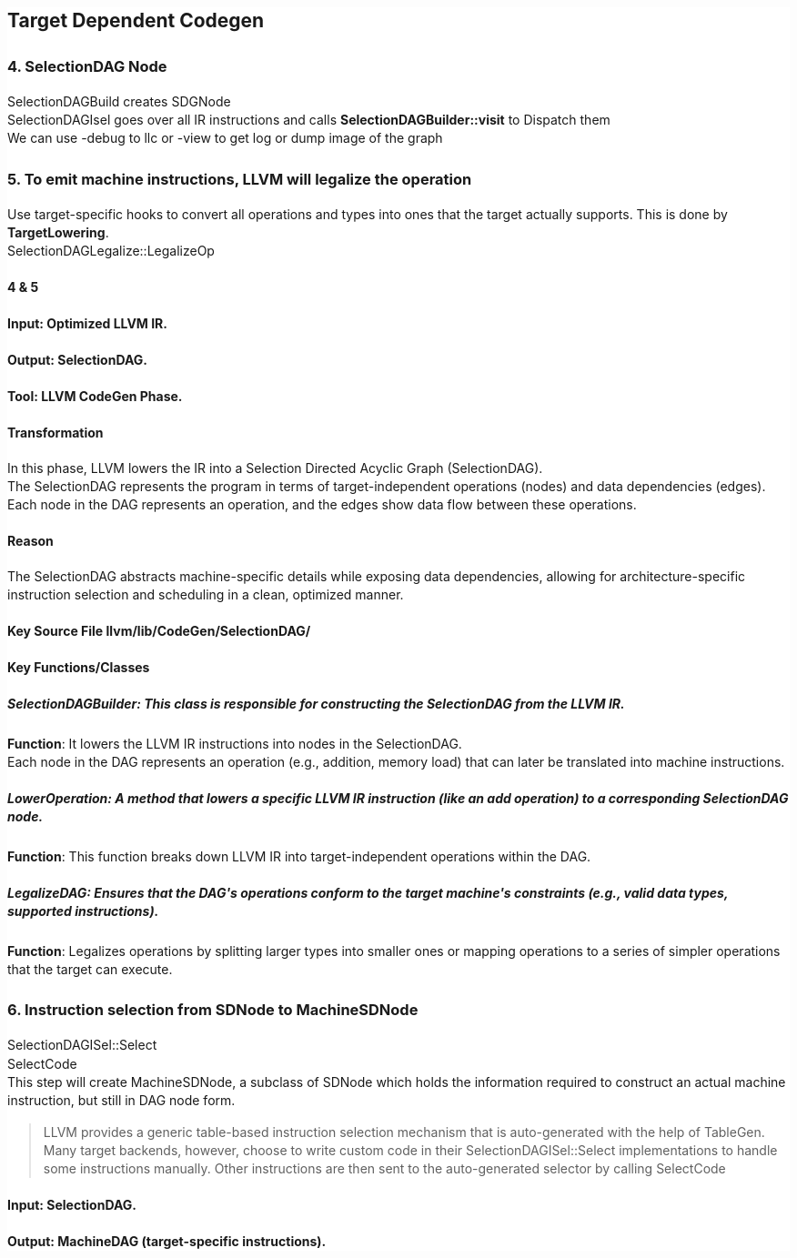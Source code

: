 
## Target Dependent Codegen

### 4. SelectionDAG Node<br/>
   SelectionDAGBuild creates SDGNode<br/>
   SelectionDAGIsel goes over all IR instructions and calls **SelectionDAGBuilder::visit** to Dispatch them<br/>
   We can use -debug to llc or -view to get log or dump image of the graph<br/>
### 5. To emit machine instructions, LLVM will legalize the operation<br/>
   Use target-specific hooks to convert all operations and types into ones that the target actually supports.
   This is done by **TargetLowering**. <br/>
   SelectionDAGLegalize::LegalizeOp
#### 4 & 5   
#### Input: Optimized LLVM IR.
#### Output: SelectionDAG.
#### Tool: LLVM CodeGen Phase.
#### Transformation
In this phase, LLVM lowers the IR into a Selection Directed Acyclic Graph (SelectionDAG).\
The SelectionDAG represents the program in terms of target-independent operations (nodes) and data dependencies (edges).\
Each node in the DAG represents an operation, and the edges show data flow between these operations.
#### Reason
The SelectionDAG abstracts machine-specific details while exposing data dependencies, allowing for architecture-specific instruction selection and scheduling in a clean, optimized manner.
#### Key Source File llvm/lib/CodeGen/SelectionDAG/
#### Key Functions/Classes
##### SelectionDAGBuilder: This class is responsible for constructing the SelectionDAG from the LLVM IR.
**Function**: It lowers the LLVM IR instructions into nodes in the SelectionDAG.\
Each node in the DAG represents an operation (e.g., addition, memory load) that can later be translated into machine instructions.
##### LowerOperation: A method that lowers a specific LLVM IR instruction (like an add operation) to a corresponding SelectionDAG node.
**Function**: This function breaks down LLVM IR into target-independent operations within the DAG.
##### LegalizeDAG: Ensures that the DAG's operations conform to the target machine's constraints (e.g., valid data types, supported instructions).
**Function**: Legalizes operations by splitting larger types into smaller ones or mapping operations to a series of simpler operations that the target can execute.

### 6. Instruction selection from SDNode to MachineSDNode<br/>
   SelectionDAGISel::Select<br/>
   SelectCode<br/>
   This step will create MachineSDNode, a subclass of SDNode which holds the information required to construct an actual machine instruction, but still in DAG node form. 
   > LLVM provides a generic table-based instruction selection mechanism that is auto-generated with the help of TableGen.
   > Many target backends, however, choose to write custom code in their SelectionDAGISel::Select implementations to handle some instructions manually. Other instructions are then sent to the auto-generated selector by calling SelectCode
#### Input: SelectionDAG.
#### Output: MachineDAG (target-specific instructions).